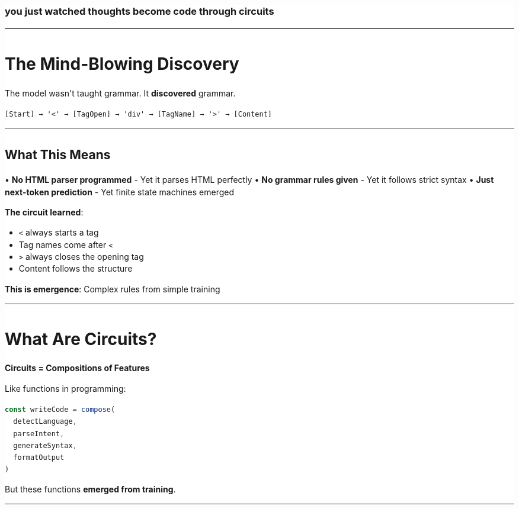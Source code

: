 ### you just watched thoughts become code through circuits



---

# The Mind-Blowing Discovery

The model wasn't taught grammar.
It **discovered** grammar.

```
[Start] → '<' → [TagOpen] → 'div' → [TagName] → '>' → [Content]
```

---

## What This Means

• **No HTML parser programmed** - Yet it parses HTML perfectly
• **No grammar rules given** - Yet it follows strict syntax
• **Just next-token prediction** - Yet finite state machines emerged

**The circuit learned**:
- `<` always starts a tag
- Tag names come after `<`
- `>` always closes the opening tag
- Content follows the structure

**This is emergence**: Complex rules from simple training




---


# What Are Circuits?

**Circuits = Compositions of Features**

Like functions in programming:

```typescript
const writeCode = compose(
  detectLanguage,
  parseIntent,
  generateSyntax,
  formatOutput
)
```

But these functions **emerged from training**.



---

